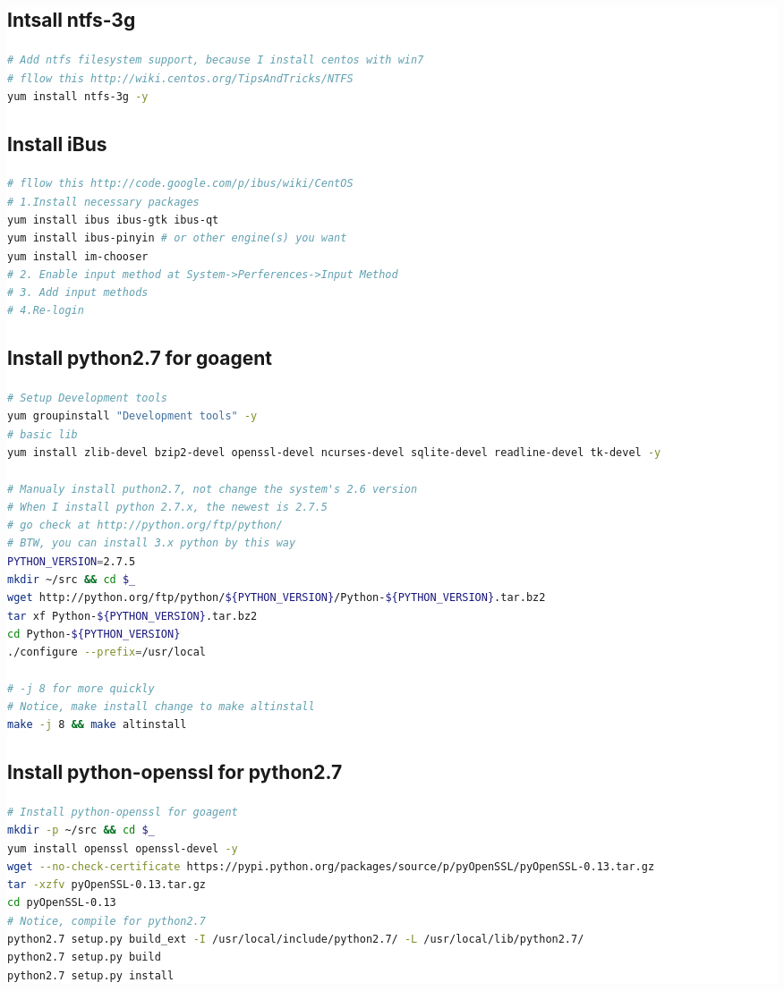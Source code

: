 ## Intsall ntfs-3g

```bash
# Add ntfs filesystem support, because I install centos with win7
# fllow this http://wiki.centos.org/TipsAndTricks/NTFS
yum install ntfs-3g -y
```

## Install iBus

```bash
# fllow this http://code.google.com/p/ibus/wiki/CentOS
# 1.Install necessary packages
yum install ibus ibus-gtk ibus-qt
yum install ibus-pinyin # or other engine(s) you want
yum install im-chooser
# 2. Enable input method at System->Perferences->Input Method
# 3. Add input methods
# 4.Re-login
```

## Install python2.7 for goagent

```bash
# Setup Development tools
yum groupinstall "Development tools" -y
# basic lib
yum install zlib-devel bzip2-devel openssl-devel ncurses-devel sqlite-devel readline-devel tk-devel -y

# Manualy install puthon2.7, not change the system's 2.6 version
# When I install python 2.7.x, the newest is 2.7.5
# go check at http://python.org/ftp/python/
# BTW, you can install 3.x python by this way
PYTHON_VERSION=2.7.5
mkdir ~/src && cd $_
wget http://python.org/ftp/python/${PYTHON_VERSION}/Python-${PYTHON_VERSION}.tar.bz2
tar xf Python-${PYTHON_VERSION}.tar.bz2
cd Python-${PYTHON_VERSION}
./configure --prefix=/usr/local

# -j 8 for more quickly
# Notice, make install change to make altinstall
make -j 8 && make altinstall
```

## Install python-openssl for python2.7

```bash
# Install python-openssl for goagent
mkdir -p ~/src && cd $_
yum install openssl openssl-devel -y
wget --no-check-certificate https://pypi.python.org/packages/source/p/pyOpenSSL/pyOpenSSL-0.13.tar.gz
tar -xzfv pyOpenSSL-0.13.tar.gz
cd pyOpenSSL-0.13
# Notice, compile for python2.7
python2.7 setup.py build_ext -I /usr/local/include/python2.7/ -L /usr/local/lib/python2.7/
python2.7 setup.py build
python2.7 setup.py install
```
